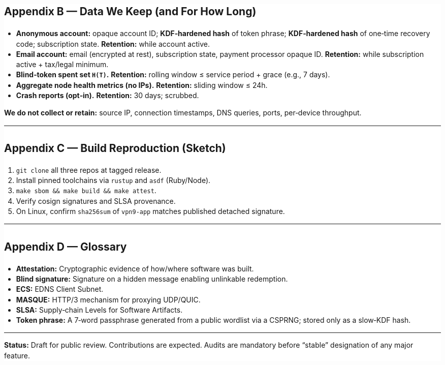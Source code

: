 
## Appendix B — Data We Keep (and For How Long)

* **Anonymous account:** opaque account ID; **KDF‑hardened hash** of token phrase; **KDF‑hardened hash** of one‑time recovery code; subscription state. **Retention:** while account active.
* **Email account:** email (encrypted at rest), subscription state, payment processor opaque ID. **Retention:** while subscription active + tax/legal minimum.
* **Blind‑token spent set `H(T)`.** **Retention:** rolling window ≤ service period + grace (e.g., 7 days).
* **Aggregate node health metrics (no IPs).** **Retention:** sliding window ≤ 24h.
* **Crash reports (opt‑in).** **Retention:** 30 days; scrubbed.

**We do not collect or retain:** source IP, connection timestamps, DNS queries, ports, per‑device throughput.

---

## Appendix C — Build Reproduction (Sketch)

1. `git clone` all three repos at tagged release.
2. Install pinned toolchains via `rustup` and `asdf` (Ruby/Node).
3. `make sbom && make build && make attest`.
4. Verify cosign signatures and SLSA provenance.
5. On Linux, confirm `sha256sum` of `vpn9-app` matches published detached signature.

---

## Appendix D — Glossary

* **Attestation:** Cryptographic evidence of how/where software was built.
* **Blind signature:** Signature on a hidden message enabling unlinkable redemption.
* **ECS:** EDNS Client Subnet.
* **MASQUE:** HTTP/3 mechanism for proxying UDP/QUIC.
* **SLSA:** Supply‑chain Levels for Software Artifacts.
* **Token phrase:** A 7‑word passphrase generated from a public wordlist via a CSPRNG; stored only as a slow‑KDF hash.

---

**Status:** Draft for public review. Contributions are expected. Audits are mandatory before “stable” designation of any major feature.
